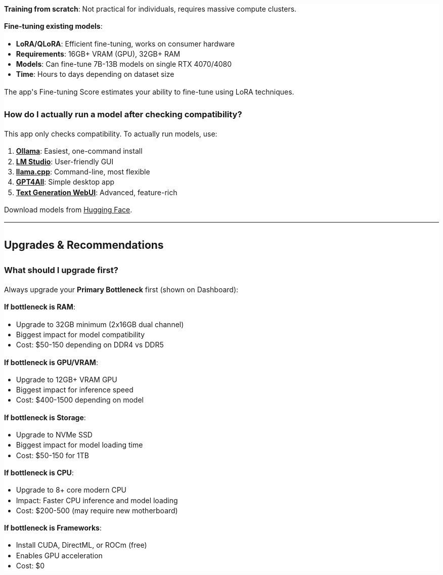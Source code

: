 **Training from scratch**: Not practical for individuals, requires massive compute clusters.

**Fine-tuning existing models**:
- **LoRA/QLoRA**: Efficient fine-tuning, works on consumer hardware
- **Requirements**: 16GB+ VRAM (GPU), 32GB+ RAM
- **Models**: Can fine-tune 7B-13B models on single RTX 4070/4080
- **Time**: Hours to days depending on dataset size

The app's Fine-tuning Score estimates your ability to fine-tune using LoRA techniques.

### How do I actually run a model after checking compatibility?

This app only checks compatibility. To actually run models, use:

1. **[Ollama](https://ollama.ai/)**: Easiest, one-command install
2. **[LM Studio](https://lmstudio.ai/)**: User-friendly GUI
3. **[llama.cpp](https://github.com/ggerganov/llama.cpp)**: Command-line, most flexible
4. **[GPT4All](https://gpt4all.io/)**: Simple desktop app
5. **[Text Generation WebUI](https://github.com/oobabooga/text-generation-webui)**: Advanced, feature-rich

Download models from [Hugging Face](https://huggingface.co/models).

---

## Upgrades & Recommendations

### What should I upgrade first?

Always upgrade your **Primary Bottleneck** first (shown on Dashboard):

**If bottleneck is RAM**:
- Upgrade to 32GB minimum (2x16GB dual channel)
- Biggest impact for model compatibility
- Cost: $50-150 depending on DDR4 vs DDR5

**If bottleneck is GPU/VRAM**:
- Upgrade to 12GB+ VRAM GPU
- Biggest impact for inference speed
- Cost: $400-1500 depending on model

**If bottleneck is Storage**:
- Upgrade to NVMe SSD
- Biggest impact for model loading time
- Cost: $50-150 for 1TB

**If bottleneck is CPU**:
- Upgrade to 8+ core modern CPU
- Impact: Faster CPU inference and model loading
- Cost: $200-500 (may require new motherboard)

**If bottleneck is Frameworks**:
- Install CUDA, DirectML, or ROCm (free)
- Enables GPU acceleration
- Cost: $0
